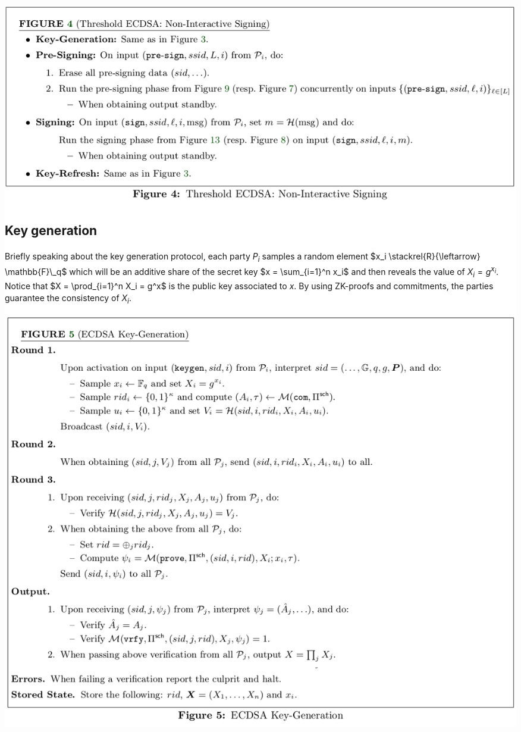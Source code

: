![Protocol Non-interactive Signing](Protocol_Non_Interactive_Signing.png)

## Key generation

Briefly speaking about the key generation protocol, each party $P_i$ samples a random element $x_i \stackrel{R}{\leftarrow} \mathbb{F}\_q$ which will be an additive share of the secret key $x = \sum_{i=1}^n x_i$ and then reveals the value of $X_i = g^{x_i}$. Notice that $X = \prod_{i=1}^n X_i = g^x$ is the public key associated to $x$. By using ZK-proofs and commitments, the parties guarantee the consistency of $X_i$.

![Protocol Key Generation](Protocol_Key_Generation.png)
